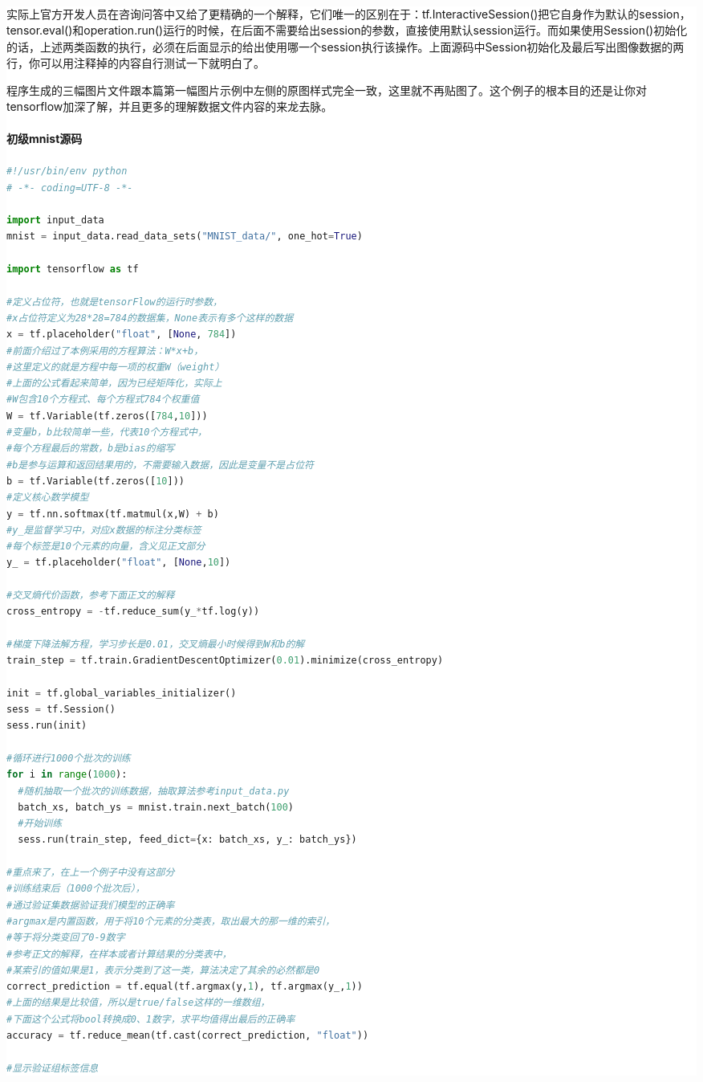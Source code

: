 实际上官方开发人员在咨询问答中又给了更精确的一个解释，它们唯一的区别在于：tf.InteractiveSession()把它自身作为默认的session，tensor.eval()和operation.run()运行的时候，在后面不需要给出session的参数，直接使用默认session运行。而如果使用Session()初始化的话，上述两类函数的执行，必须在后面显示的给出使用哪一个session执行该操作。上面源码中Session初始化及最后写出图像数据的两行，你可以用注释掉的内容自行测试一下就明白了。  

程序生成的三幅图片文件跟本篇第一幅图片示例中左侧的原图样式完全一致，这里就不再贴图了。这个例子的根本目的还是让你对tensorflow加深了解，并且更多的理解数据文件内容的来龙去脉。  

#### 初级mnist源码
```python
#!/usr/bin/env python
# -*- coding=UTF-8 -*-

import input_data
mnist = input_data.read_data_sets("MNIST_data/", one_hot=True)

import tensorflow as tf

#定义占位符，也就是tensorFlow的运行时参数，
#x占位符定义为28*28=784的数据集，None表示有多个这样的数据
x = tf.placeholder("float", [None, 784])
#前面介绍过了本例采用的方程算法：W*x+b，
#这里定义的就是方程中每一项的权重W（weight）
#上面的公式看起来简单，因为已经矩阵化，实际上
#W包含10个方程式、每个方程式784个权重值
W = tf.Variable(tf.zeros([784,10]))
#变量b，b比较简单一些，代表10个方程式中，
#每个方程最后的常数，b是bias的缩写
#b是参与运算和返回结果用的，不需要输入数据，因此是变量不是占位符
b = tf.Variable(tf.zeros([10]))
#定义核心数学模型
y = tf.nn.softmax(tf.matmul(x,W) + b)
#y_是监督学习中，对应x数据的标注分类标签
#每个标签是10个元素的向量，含义见正文部分
y_ = tf.placeholder("float", [None,10])

#交叉熵代价函数，参考下面正文的解释
cross_entropy = -tf.reduce_sum(y_*tf.log(y))

#梯度下降法解方程，学习步长是0.01，交叉熵最小时候得到W和b的解
train_step = tf.train.GradientDescentOptimizer(0.01).minimize(cross_entropy)

init = tf.global_variables_initializer()
sess = tf.Session()
sess.run(init)

#循环进行1000个批次的训练
for i in range(1000):
  #随机抽取一个批次的训练数据，抽取算法参考input_data.py
  batch_xs, batch_ys = mnist.train.next_batch(100)
  #开始训练
  sess.run(train_step, feed_dict={x: batch_xs, y_: batch_ys})
  	
#重点来了，在上一个例子中没有这部分
#训练结束后（1000个批次后），
#通过验证集数据验证我们模型的正确率
#argmax是内置函数，用于将10个元素的分类表，取出最大的那一维的索引，
#等于将分类变回了0-9数字
#参考正文的解释，在样本或者计算结果的分类表中，
#某索引的值如果是1，表示分类到了这一类，算法决定了其余的必然都是0
correct_prediction = tf.equal(tf.argmax(y,1), tf.argmax(y_,1))
#上面的结果是比较值，所以是true/false这样的一维数组，
#下面这个公式将bool转换成0、1数字，求平均值得出最后的正确率
accuracy = tf.reduce_mean(tf.cast(correct_prediction, "float"))

#显示验证组标签信息
```